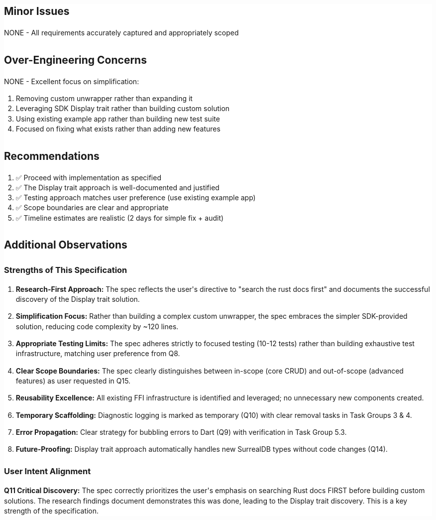 ## Minor Issues
NONE - All requirements accurately captured and appropriately scoped

## Over-Engineering Concerns
NONE - Excellent focus on simplification:
1. Removing custom unwrapper rather than expanding it
2. Leveraging SDK Display trait rather than building custom solution
3. Using existing example app rather than building new test suite
4. Focused on fixing what exists rather than adding new features

## Recommendations
1. ✅ Proceed with implementation as specified
2. ✅ The Display trait approach is well-documented and justified
3. ✅ Testing approach matches user preference (use existing example app)
4. ✅ Scope boundaries are clear and appropriate
5. ✅ Timeline estimates are realistic (2 days for simple fix + audit)

## Additional Observations

### Strengths of This Specification

1. **Research-First Approach:** The spec reflects the user's directive to "search the rust docs first" and documents the successful discovery of the Display trait solution.

2. **Simplification Focus:** Rather than building a complex custom unwrapper, the spec embraces the simpler SDK-provided solution, reducing code complexity by ~120 lines.

3. **Appropriate Testing Limits:** The spec adheres strictly to focused testing (10-12 tests) rather than building exhaustive test infrastructure, matching user preference from Q8.

4. **Clear Scope Boundaries:** The spec clearly distinguishes between in-scope (core CRUD) and out-of-scope (advanced features) as user requested in Q15.

5. **Reusability Excellence:** All existing FFI infrastructure is identified and leveraged; no unnecessary new components created.

6. **Temporary Scaffolding:** Diagnostic logging is marked as temporary (Q10) with clear removal tasks in Task Groups 3 & 4.

7. **Error Propagation:** Clear strategy for bubbling errors to Dart (Q9) with verification in Task Group 5.3.

8. **Future-Proofing:** Display trait approach automatically handles new SurrealDB types without code changes (Q14).

### User Intent Alignment

**Q11 Critical Discovery:**
The spec correctly prioritizes the user's emphasis on searching Rust docs FIRST before building custom solutions. The research findings document demonstrates this was done, leading to the Display trait discovery. This is a key strength of the specification.
